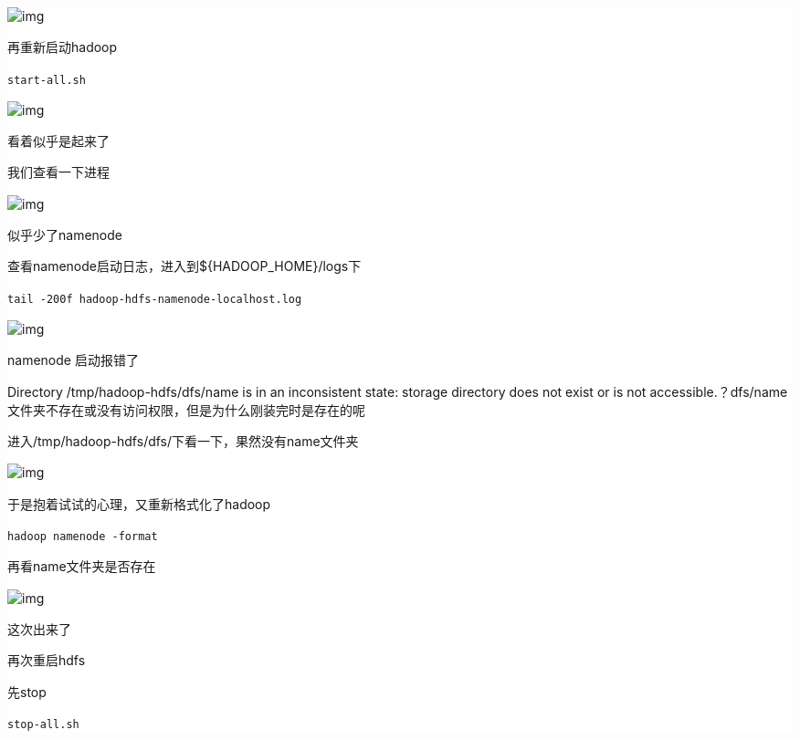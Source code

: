 ![img](https://img2018.cnblogs.com/blog/480564/201912/480564-20191229221950616-1061887161.png)

 

 再重新启动hadoop

```
start-all.sh
```

![img](https://img2018.cnblogs.com/blog/480564/201912/480564-20191229222859494-1869975334.png)

 

 看着似乎是起来了

我们查看一下进程

![img](https://img2018.cnblogs.com/blog/480564/201912/480564-20191229222957305-639354849.png)

 

 似乎少了namenode

查看namenode启动日志，进入到${HADOOP_HOME}/logs下

```
tail -200f hadoop-hdfs-namenode-localhost.log
```

![img](https://img2018.cnblogs.com/blog/480564/201912/480564-20191229223239462-817208966.png)

 

 namenode 启动报错了

Directory /tmp/hadoop-hdfs/dfs/name is in an inconsistent state: storage directory does not exist or is not accessible.？dfs/name文件夹不存在或没有访问权限，但是为什么刚装完时是存在的呢

进入/tmp/hadoop-hdfs/dfs/下看一下，果然没有name文件夹

![img](https://img2018.cnblogs.com/blog/480564/201912/480564-20191229224045073-2063781699.png)

 

 于是抱着试试的心理，又重新格式化了hadoop

```
hadoop namenode -format
```

再看name文件夹是否存在

![img](https://img2018.cnblogs.com/blog/480564/201912/480564-20191229224351788-1872632557.png)

 

 这次出来了

再次重启hdfs

先stop

```
stop-all.sh
```
